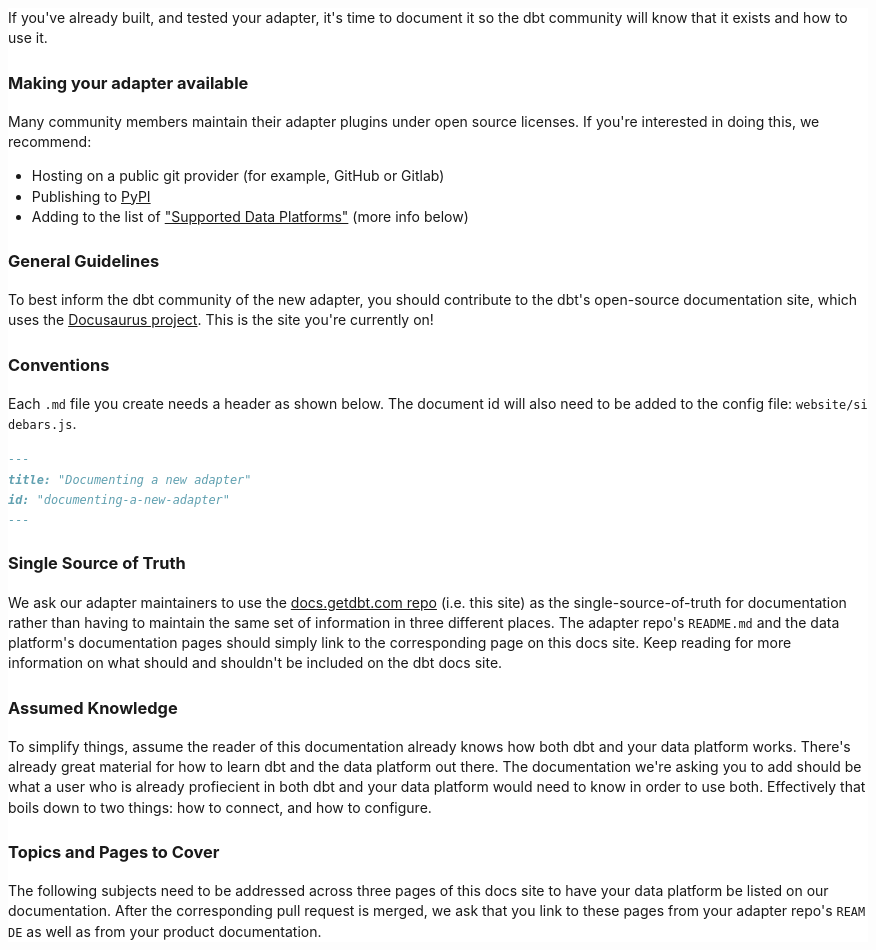 If you've already built, and tested your adapter, it's time to document it so the dbt community will know that it exists and how to use it.

### Making your adapter available

Many community members maintain their adapter plugins under open source licenses. If you're interested in doing this, we recommend:

- Hosting on a public git provider (for example, GitHub or Gitlab)
- Publishing to [PyPI](https://pypi.org/)
- Adding to the list of ["Supported Data Platforms"](/docs/supported-data-platforms#community-supported) (more info below)

### General Guidelines

To best inform the dbt community of the new adapter, you should contribute to the dbt's open-source documentation site, which uses the [Docusaurus project](https://docusaurus.io/). This is the site you're currently on!

### Conventions

Each `.md` file you create needs a header as shown below. The document id will also need to be added to the config file: `website/sidebars.js`.

```md
---
title: "Documenting a new adapter"
id: "documenting-a-new-adapter"
---
```

### Single Source of Truth

We ask our adapter maintainers to use the [docs.getdbt.com repo](https://github.com/dbt-labs/docs.getdbt.com) (i.e. this site) as the single-source-of-truth for documentation rather than having to maintain the same set of information in three different places. The adapter repo's `README.md` and the data platform's documentation pages should simply link to the corresponding page on this docs site. Keep reading for more information on what should and shouldn't be included on the dbt docs site.

### Assumed Knowledge

To simplify things, assume the reader of this documentation already knows how both dbt and your data platform works. There's already great material for how to learn dbt and the data platform out there. The documentation we're asking you to add should be what a user who is already profiecient in both dbt and your data platform would need to know in order to use both. Effectively that boils down to two things: how to connect, and how to configure.

### Topics and Pages to Cover

The following subjects need to be addressed across three pages of this docs site to have your data platform be listed on our documentation. After the corresponding pull request is merged, we ask that you link to these pages from your adapter repo's `REAMDE` as well as from your product documentation.

